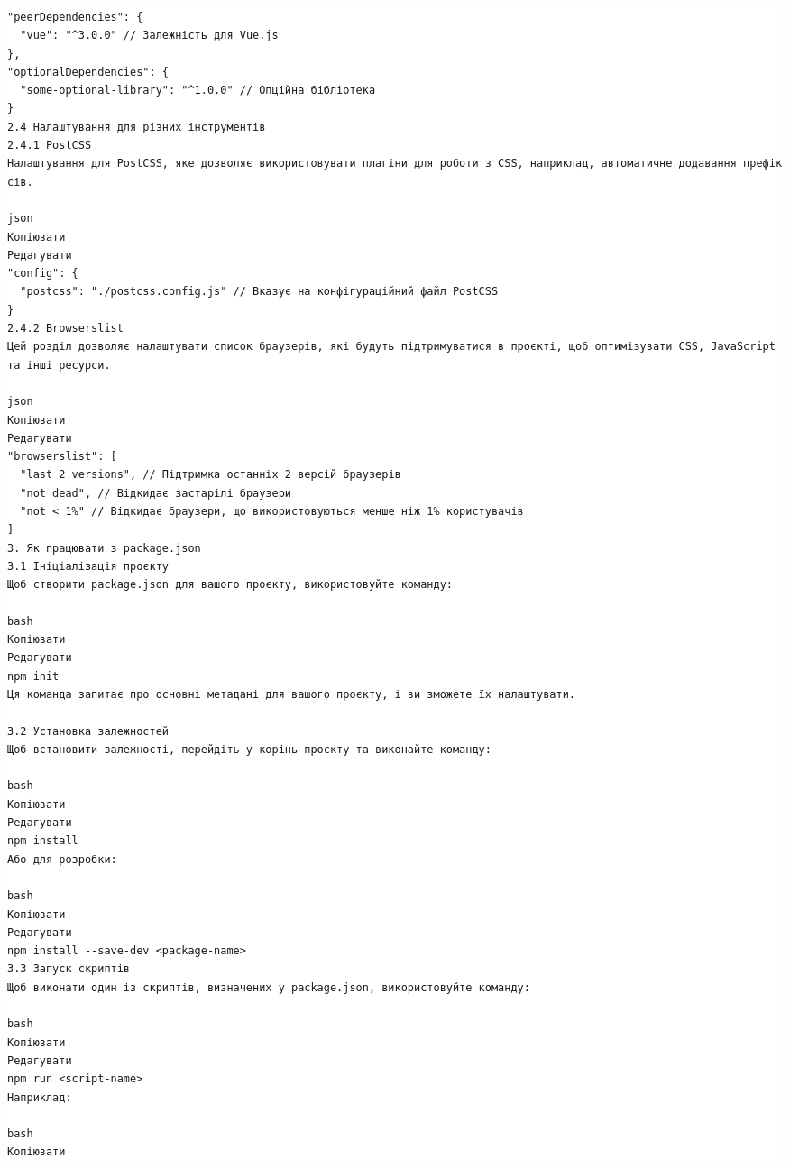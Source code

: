 ```
"peerDependencies": {
  "vue": "^3.0.0" // Залежність для Vue.js
},
"optionalDependencies": {
  "some-optional-library": "^1.0.0" // Опційна бібліотека
}
2.4 Налаштування для різних інструментів
2.4.1 PostCSS
Налаштування для PostCSS, яке дозволяє використовувати плагіни для роботи з CSS, наприклад, автоматичне додавання префіксів.

json
Копіювати
Редагувати
"config": {
  "postcss": "./postcss.config.js" // Вказує на конфігураційний файл PostCSS
}
2.4.2 Browserslist
Цей розділ дозволяє налаштувати список браузерів, які будуть підтримуватися в проєкті, щоб оптимізувати CSS, JavaScript та інші ресурси.

json
Копіювати
Редагувати
"browserslist": [
  "last 2 versions", // Підтримка останніх 2 версій браузерів
  "not dead", // Відкидає застарілі браузери
  "not < 1%" // Відкидає браузери, що використовуються менше ніж 1% користувачів
]
3. Як працювати з package.json
3.1 Ініціалізація проєкту
Щоб створити package.json для вашого проєкту, використовуйте команду:

bash
Копіювати
Редагувати
npm init
Ця команда запитає про основні метадані для вашого проєкту, і ви зможете їх налаштувати.

3.2 Установка залежностей
Щоб встановити залежності, перейдіть у корінь проєкту та виконайте команду:

bash
Копіювати
Редагувати
npm install
Або для розробки:

bash
Копіювати
Редагувати
npm install --save-dev <package-name>
3.3 Запуск скриптів
Щоб виконати один із скриптів, визначених у package.json, використовуйте команду:

bash
Копіювати
Редагувати
npm run <script-name>
Наприклад:

bash
Копіювати
```